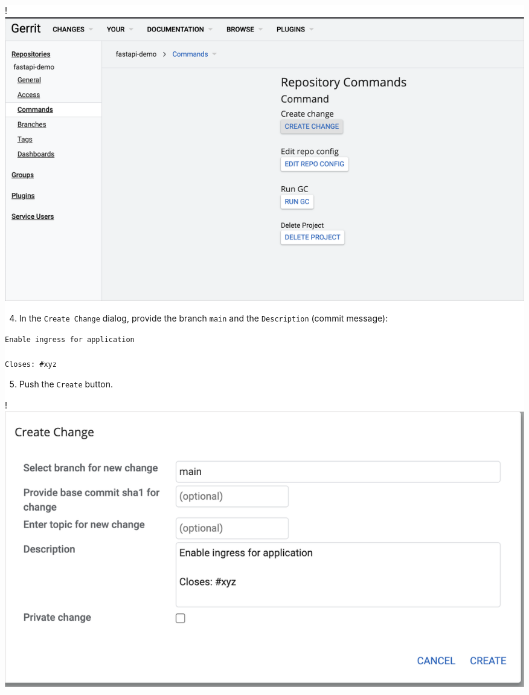   !![Create Change request](../assets/use-cases/fastapi-scaffolding/gerrit-2.png)

4. In the `Create Change` dialog, provide the branch `main` and the `Description` (commit message):

  ```txt
  Enable ingress for application

  Closes: #xyz
  ```

5. Push the `Create` button.

  !![Create Change](../assets/use-cases/fastapi-scaffolding/gerrit-3.png)
